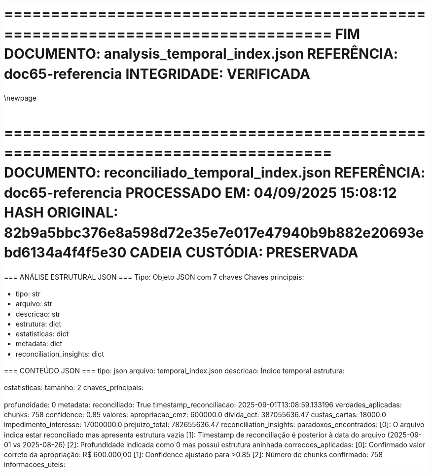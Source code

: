 ================================================================================
FIM DOCUMENTO: analysis_temporal_index.json
REFERÊNCIA: doc65-referencia
INTEGRIDADE: VERIFICADA
================================================================================

\newpage

================================================================================
DOCUMENTO: reconciliado_temporal_index.json
REFERÊNCIA: doc65-referencia
PROCESSADO EM: 04/09/2025 15:08:12
HASH ORIGINAL: 82b9a5bbc376e8a598d72e35e7e017e47940b9b882e20693ebd6134a4f4f5e30
CADEIA CUSTÓDIA: PRESERVADA
================================================================================

=== ANÁLISE ESTRUTURAL JSON ===
Tipo: Objeto JSON com 7 chaves
Chaves principais:
  - tipo: str
  - arquivo: str
  - descricao: str
  - estrutura: dict
  - estatisticas: dict
  - metadata: dict
  - reconciliation_insights: dict

=== CONTEÚDO JSON ===
tipo: json
arquivo: temporal_index.json
descricao: Índice temporal
estrutura:

estatisticas:
  tamanho: 2
  chaves_principais:

  profundidade: 0
metadata:
  reconciliado: True
  timestamp_reconciliacao: 2025-09-01T13:08:59.133196
  verdades_aplicadas:
    chunks: 758
    confidence: 0.85
    valores:
      apropriacao_cmz: 600000.0
      divida_ect: 387055636.47
      custas_cartas: 18000.0
      impedimento_interesse: 17000000.0
      prejuizo_total: 782655636.47
reconciliation_insights:
  paradoxos_encontrados:
    [0]:
      O arquivo indica estar reconciliado mas apresenta estrutura vazia
    [1]:
      Timestamp de reconciliação é posterior à data do arquivo (2025-09-01 vs 2025-08-26)
    [2]:
      Profundidade indicada como 0 mas possui estrutura aninhada
  correcoes_aplicadas:
    [0]:
      Confirmado valor correto da apropriação: R$ 600.000,00
    [1]:
      Confidence ajustado para >0.85
    [2]:
      Número de chunks confirmado: 758
  informacoes_uteis: